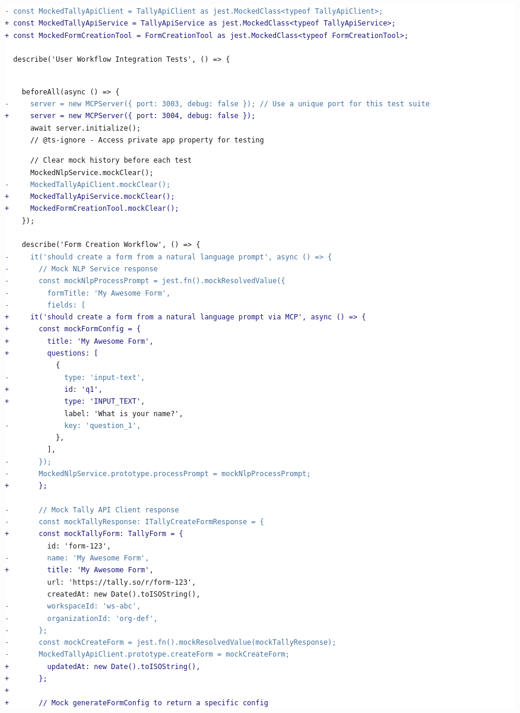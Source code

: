 ```diff
- const MockedTallyApiClient = TallyApiClient as jest.MockedClass<typeof TallyApiClient>;
+ const MockedTallyApiService = TallyApiService as jest.MockedClass<typeof TallyApiService>;
+ const MockedFormCreationTool = FormCreationTool as jest.MockedClass<typeof FormCreationTool>;
  
  describe('User Workflow Integration Tests', () => {
```

```diff
  
    beforeAll(async () => {
-     server = new MCPServer({ port: 3003, debug: false }); // Use a unique port for this test suite
+     server = new MCPServer({ port: 3004, debug: false });
      await server.initialize();
      // @ts-ignore - Access private app property for testing
```

```diff
      // Clear mock history before each test
      MockedNlpService.mockClear();
-     MockedTallyApiClient.mockClear();
+     MockedTallyApiService.mockClear();
+     MockedFormCreationTool.mockClear();
    });
  
    describe('Form Creation Workflow', () => {
-     it('should create a form from a natural language prompt', async () => {
-       // Mock NLP Service response
-       const mockNlpProcessPrompt = jest.fn().mockResolvedValue({
-         formTitle: 'My Awesome Form',
-         fields: [
+     it('should create a form from a natural language prompt via MCP', async () => {
+       const mockFormConfig = {
+         title: 'My Awesome Form',
+         questions: [
            {
-             type: 'input-text',
+             id: 'q1',
+             type: 'INPUT_TEXT',
              label: 'What is your name?',
-             key: 'question_1',
            },
          ],
-       });
-       MockedNlpService.prototype.processPrompt = mockNlpProcessPrompt;
+       };
        
-       // Mock Tally API Client response
-       const mockTallyResponse: ITallyCreateFormResponse = {
+       const mockTallyForm: TallyForm = {
          id: 'form-123',
-         name: 'My Awesome Form',
+         title: 'My Awesome Form',
          url: 'https://tally.so/r/form-123',
          createdAt: new Date().toISOString(),
-         workspaceId: 'ws-abc',
-         organizationId: 'org-def',
-       };
-       const mockCreateForm = jest.fn().mockResolvedValue(mockTallyResponse);
-       MockedTallyApiClient.prototype.createForm = mockCreateForm;
+         updatedAt: new Date().toISOString(),
+       };
+ 
+       // Mock generateFormConfig to return a specific config
```